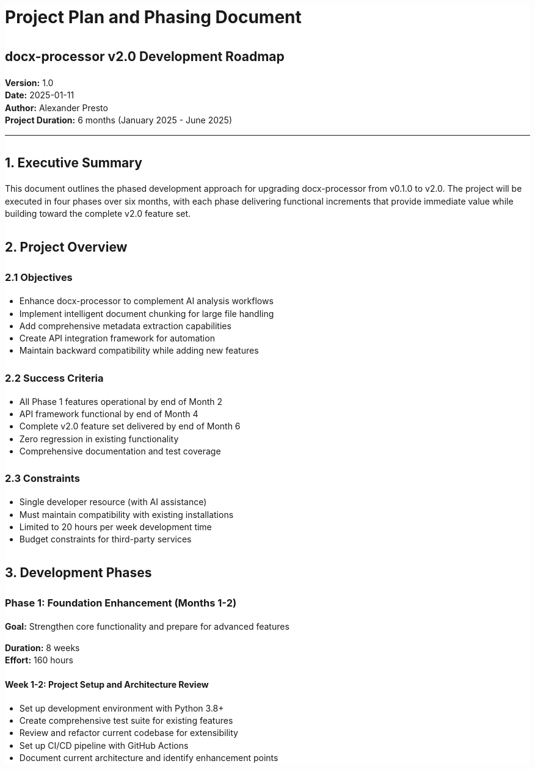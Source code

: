 # Project Plan and Phasing Document
## docx-processor v2.0 Development Roadmap

**Version:** 1.0  
**Date:** 2025-01-11  
**Author:** Alexander Presto  
**Project Duration:** 6 months (January 2025 - June 2025)

---

## 1. Executive Summary

This document outlines the phased development approach for upgrading docx-processor from v0.1.0 to v2.0. The project will be executed in four phases over six months, with each phase delivering functional increments that provide immediate value while building toward the complete v2.0 feature set.

## 2. Project Overview

### 2.1 Objectives
- Enhance docx-processor to complement AI analysis workflows
- Implement intelligent document chunking for large file handling
- Add comprehensive metadata extraction capabilities
- Create API integration framework for automation
- Maintain backward compatibility while adding new features

### 2.2 Success Criteria
- All Phase 1 features operational by end of Month 2
- API framework functional by end of Month 4
- Complete v2.0 feature set delivered by end of Month 6
- Zero regression in existing functionality
- Comprehensive documentation and test coverage

### 2.3 Constraints
- Single developer resource (with AI assistance)
- Must maintain compatibility with existing installations
- Limited to 20 hours per week development time
- Budget constraints for third-party services

## 3. Development Phases

### Phase 1: Foundation Enhancement (Months 1-2)
**Goal:** Strengthen core functionality and prepare for advanced features

**Duration:** 8 weeks  
**Effort:** 160 hours

#### Week 1-2: Project Setup and Architecture Review
- Set up development environment with Python 3.8+
- Create comprehensive test suite for existing features
- Review and refactor current codebase for extensibility
- Set up CI/CD pipeline with GitHub Actions
- Document current architecture and identify enhancement points
